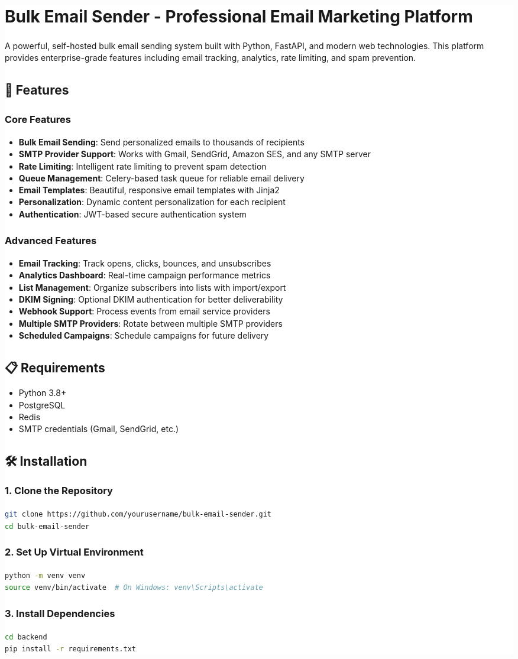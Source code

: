# Bulk Email Sender - Professional Email Marketing Platform

A powerful, self-hosted bulk email sending system built with Python, FastAPI, and modern web technologies. This platform provides enterprise-grade features including email tracking, analytics, rate limiting, and spam prevention.

## 🚀 Features

### Core Features
- **Bulk Email Sending**: Send personalized emails to thousands of recipients
- **SMTP Provider Support**: Works with Gmail, SendGrid, Amazon SES, and any SMTP server
- **Rate Limiting**: Intelligent rate limiting to prevent spam detection
- **Queue Management**: Celery-based task queue for reliable email delivery
- **Email Templates**: Beautiful, responsive email templates with Jinja2
- **Personalization**: Dynamic content personalization for each recipient
- **Authentication**: JWT-based secure authentication system

### Advanced Features
- **Email Tracking**: Track opens, clicks, bounces, and unsubscribes
- **Analytics Dashboard**: Real-time campaign performance metrics
- **List Management**: Organize subscribers into lists with import/export
- **DKIM Signing**: Optional DKIM authentication for better deliverability
- **Webhook Support**: Process events from email service providers
- **Multiple SMTP Providers**: Rotate between multiple SMTP providers
- **Scheduled Campaigns**: Schedule campaigns for future delivery

## 📋 Requirements

- Python 3.8+
- PostgreSQL
- Redis
- SMTP credentials (Gmail, SendGrid, etc.)

## 🛠️ Installation

### 1. Clone the Repository
```bash
git clone https://github.com/yourusername/bulk-email-sender.git
cd bulk-email-sender
```

### 2. Set Up Virtual Environment
```bash
python -m venv venv
source venv/bin/activate  # On Windows: venv\Scripts\activate
```

### 3. Install Dependencies
```bash
cd backend
pip install -r requirements.txt
```
